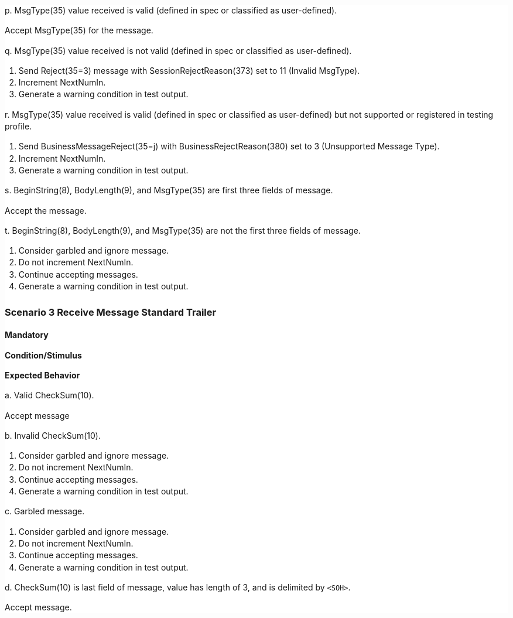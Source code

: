p. MsgType(35) value received is valid (defined in spec or classified as user-defined).

Accept MsgType(35) for the message.

q. MsgType(35) value received is not valid (defined in spec or classified as user-defined).

1.  Send Reject(35=3) message with SessionRejectReason(373) set to 11 (Invalid MsgType).
2.  Increment NextNumIn.
3.  Generate a warning condition in test output.

r. MsgType(35) value received is valid (defined in spec or classified as user-defined) but not supported or registered in testing profile.

1.  Send BusinessMessageReject(35=j) with BusinessRejectReason(380) set to 3 (Unsupported Message Type).
2.  Increment NextNumIn.
3.  Generate a warning condition in test output.

s. BeginString(8), BodyLength(9), and MsgType(35) are first three fields of message.

Accept the message.

t. BeginString(8), BodyLength(9), and MsgType(35) are not the first three fields of message.

1.  Consider garbled and ignore message.
2.  Do not increment NextNumIn.
3.  Continue accepting messages.
4.  Generate a warning condition in test output.

### Scenario 3 Receive Message Standard Trailer

**Mandatory**

  

**Condition/Stimulus**

**Expected Behavior**

a. Valid CheckSum(10).

Accept message

b. Invalid CheckSum(10).

1.  Consider garbled and ignore message.
2.  Do not increment NextNumIn.
3.  Continue accepting messages.
4.  Generate a warning condition in test output.

c. Garbled message.

1.  Consider garbled and ignore message.
2.  Do not increment NextNumIn.
3.  Continue accepting messages.
4.  Generate a warning condition in test output.

d. CheckSum(10) is last field of message, value has length of 3, and is delimited by `<SOH>`.

Accept message.
